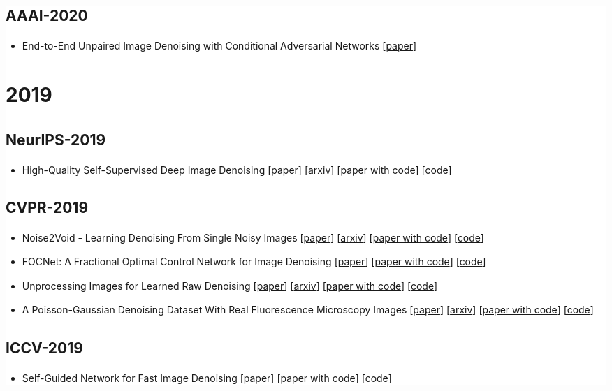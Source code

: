 
## AAAI-2020


- End-to-End Unpaired Image Denoising with Conditional Adversarial Networks [[paper](https://ojs.aaai.org/index.php/AAAI/article/view/5834)]



# 2019


## NeurIPS-2019


- High-Quality Self-Supervised Deep Image Denoising [[paper](https://proceedings.neurips.cc/paper_files/paper/2019/hash/2119b8d43eafcf353e07d7cb5554170b-Abstract.html)] [[arxiv](https://arxiv.org/abs/1901.10277)] [[paper with code](https://paperswithcode.com/paper/self-supervised-deep-image-denoising)] [[code](https://github.com/NVlabs/selfsupervised-denoising)]


## CVPR-2019


- Noise2Void - Learning Denoising From Single Noisy Images [[paper](https://openaccess.thecvf.com/content_CVPR_2019/html/Krull_Noise2Void_-_Learning_Denoising_From_Single_Noisy_Images_CVPR_2019_paper.html)] [[arxiv](https://arxiv.org/abs/1811.10980)] [[paper with code](https://paperswithcode.com/paper/noise2void-learning-denoising-from-single)] [[code](https://github.com/juglab/n2v)]

- FOCNet: A Fractional Optimal Control Network for Image Denoising [[paper](https://openaccess.thecvf.com/content_CVPR_2019/html/Jia_FOCNet_A_Fractional_Optimal_Control_Network_for_Image_Denoising_CVPR_2019_paper.html)] [[paper with code](https://paperswithcode.com/paper/focnet-a-fractional-optimal-control-network)] [[code](https://github.com/hsijiaxidian/FOCNet)]

- Unprocessing Images for Learned Raw Denoising [[paper](https://openaccess.thecvf.com/content_CVPR_2019/html/Brooks_Unprocessing_Images_for_Learned_Raw_Denoising_CVPR_2019_paper.html)] [[arxiv](https://arxiv.org/abs/1811.11127)] [[paper with code](https://paperswithcode.com/paper/unprocessing-images-for-learned-raw-denoising)] [[code](https://github.com/google-research/google-research/tree/master/unprocessing)]

- A Poisson-Gaussian Denoising Dataset With Real Fluorescence Microscopy Images [[paper](https://openaccess.thecvf.com/content_CVPR_2019/html/Zhang_A_Poisson-Gaussian_Denoising_Dataset_With_Real_Fluorescence_Microscopy_Images_CVPR_2019_paper.html)] [[arxiv](https://arxiv.org/abs/1812.10366)] [[paper with code](https://paperswithcode.com/paper/a-poisson-gaussian-denoising-dataset-with)] [[code](https://github.com/bmmi/denoising-fluorescence)]


## ICCV-2019


- Self-Guided Network for Fast Image Denoising [[paper](https://openaccess.thecvf.com/content_ICCV_2019/html/Gu_Self-Guided_Network_for_Fast_Image_Denoising_ICCV_2019_paper.html)] [[paper with code](https://paperswithcode.com/paper/self-guided-network-for-fast-image-denoising)] [[code](https://github.com/ShuhangGu/SGN_ICCV2019)]
